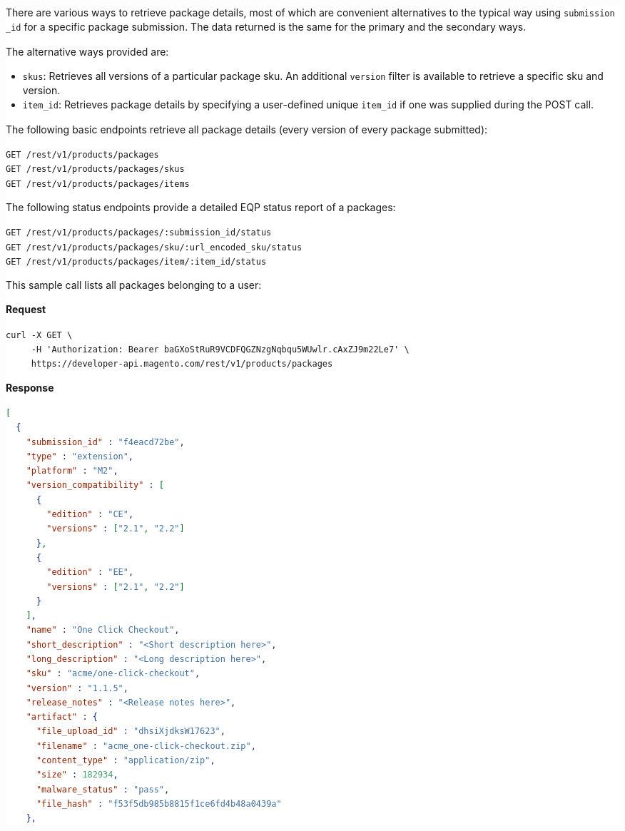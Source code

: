 There are various ways to retrieve package details, most of which are convenient alternatives to the typical way using `submission_id` for a specific package submission. The data returned is the same for the primary and the secondary ways.

The alternative ways provided are:

* `skus`: Retrieves all versions of a particular package sku. An additional `version` filter is available to retrieve a specific sku and version.
* `item_id`: Retrieves package details by specifying a user-defined unique `item_id` if one was supplied during the POST call.

The following basic endpoints retrieve all package details (every version of every package submitted):

```
GET /rest/v1/products/packages
GET /rest/v1/products/packages/skus
GET /rest/v1/products/packages/items
```

The following status endpoints provide a detailed EQP status report of a packages:

```
GET /rest/v1/products/packages/:submission_id/status
GET /rest/v1/products/packages/sku/:url_encoded_sku/status
GET /rest/v1/products/packages/item/:item_id/status
```

This sample call lists all packages belonging to a user:

**Request**

```shell
curl -X GET \
     -H 'Authorization: Bearer baGXoStRuR9VCDFQGZNzgNqbqu5WUwlr.cAxZJ9m22Le7' \
     https://developer-api.magento.com/rest/v1/products/packages
```

**Response**

```json
[
  {
    "submission_id" : "f4eacd72be",
    "type" : "extension",
    "platform" : "M2",
    "version_compatibility" : [
      {
        "edition" : "CE",
        "versions" : ["2.1", "2.2"]
      },
      {
        "edition" : "EE",
        "versions" : ["2.1", "2.2"]
      }
    ],
    "name" : "One Click Checkout",
    "short_description" : "<Short description here>",
    "long_description" : "<Long description here>",
    "sku" : "acme/one-click-checkout",
    "version" : "1.1.5",
    "release_notes" : "<Release notes here>",
    "artifact" : {
      "file_upload_id" : "dhsiXjdksW17623",
      "filename" : "acme_one-click-checkout.zip",
      "content_type" : "application/zip",
      "size" : 182934,
      "malware_status" : "pass",
      "file_hash" : "f53f5db985b8815f1ce6fd4b48a0439a"
    },
```
